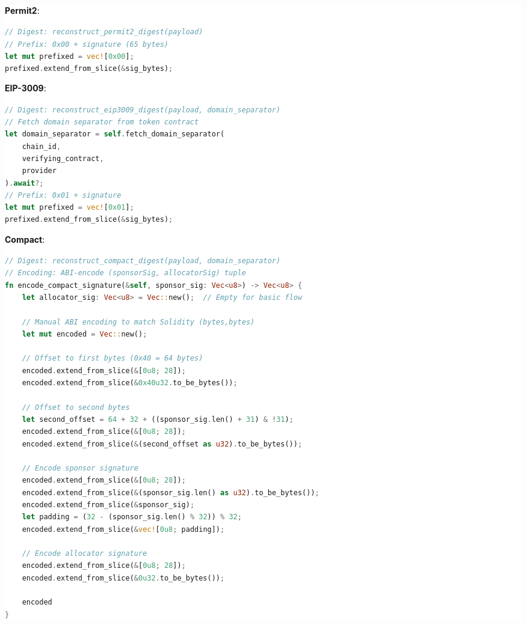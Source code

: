 **Permit2**:
```rust
// Digest: reconstruct_permit2_digest(payload)
// Prefix: 0x00 + signature (65 bytes)
let mut prefixed = vec![0x00];
prefixed.extend_from_slice(&sig_bytes);
```

**EIP-3009**:
```rust
// Digest: reconstruct_eip3009_digest(payload, domain_separator)
// Fetch domain separator from token contract
let domain_separator = self.fetch_domain_separator(
    chain_id,
    verifying_contract,
    provider
).await?;
// Prefix: 0x01 + signature
let mut prefixed = vec![0x01];
prefixed.extend_from_slice(&sig_bytes);
```

**Compact**:
```rust
// Digest: reconstruct_compact_digest(payload, domain_separator)
// Encoding: ABI-encode (sponsorSig, allocatorSig) tuple
fn encode_compact_signature(&self, sponsor_sig: Vec<u8>) -> Vec<u8> {
    let allocator_sig: Vec<u8> = Vec::new();  // Empty for basic flow
    
    // Manual ABI encoding to match Solidity (bytes,bytes)
    let mut encoded = Vec::new();
    
    // Offset to first bytes (0x40 = 64 bytes)
    encoded.extend_from_slice(&[0u8; 28]);
    encoded.extend_from_slice(&0x40u32.to_be_bytes());
    
    // Offset to second bytes
    let second_offset = 64 + 32 + ((sponsor_sig.len() + 31) & !31);
    encoded.extend_from_slice(&[0u8; 28]);
    encoded.extend_from_slice(&(second_offset as u32).to_be_bytes());
    
    // Encode sponsor signature
    encoded.extend_from_slice(&[0u8; 28]);
    encoded.extend_from_slice(&(sponsor_sig.len() as u32).to_be_bytes());
    encoded.extend_from_slice(&sponsor_sig);
    let padding = (32 - (sponsor_sig.len() % 32)) % 32;
    encoded.extend_from_slice(&vec![0u8; padding]);
    
    // Encode allocator signature
    encoded.extend_from_slice(&[0u8; 28]);
    encoded.extend_from_slice(&0u32.to_be_bytes());
    
    encoded
}
```

